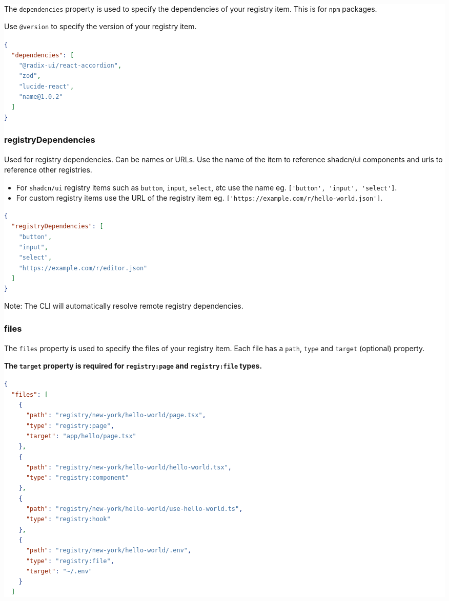 The `dependencies` property is used to specify the dependencies of your registry item. This is for `npm` packages.

Use `@version` to specify the version of your registry item.

```json title="registry-item.json"
{
  "dependencies": [
    "@radix-ui/react-accordion",
    "zod",
    "lucide-react",
    "name@1.0.2"
  ]
}
```

### registryDependencies

Used for registry dependencies. Can be names or URLs. Use the name of the item to reference shadcn/ui components and urls to reference other registries.

- For `shadcn/ui` registry items such as `button`, `input`, `select`, etc use the name eg. `['button', 'input', 'select']`.
- For custom registry items use the URL of the registry item eg. `['https://example.com/r/hello-world.json']`.

```json title="registry-item.json"
{
  "registryDependencies": [
    "button",
    "input",
    "select",
    "https://example.com/r/editor.json"
  ]
}
```

Note: The CLI will automatically resolve remote registry dependencies.

### files

The `files` property is used to specify the files of your registry item. Each file has a `path`, `type` and `target` (optional) property.

**The `target` property is required for `registry:page` and `registry:file` types.**

```json title="registry-item.json"
{
  "files": [
    {
      "path": "registry/new-york/hello-world/page.tsx",
      "type": "registry:page",
      "target": "app/hello/page.tsx"
    },
    {
      "path": "registry/new-york/hello-world/hello-world.tsx",
      "type": "registry:component"
    },
    {
      "path": "registry/new-york/hello-world/use-hello-world.ts",
      "type": "registry:hook"
    },
    {
      "path": "registry/new-york/hello-world/.env",
      "type": "registry:file",
      "target": "~/.env"
    }
  ]
```
